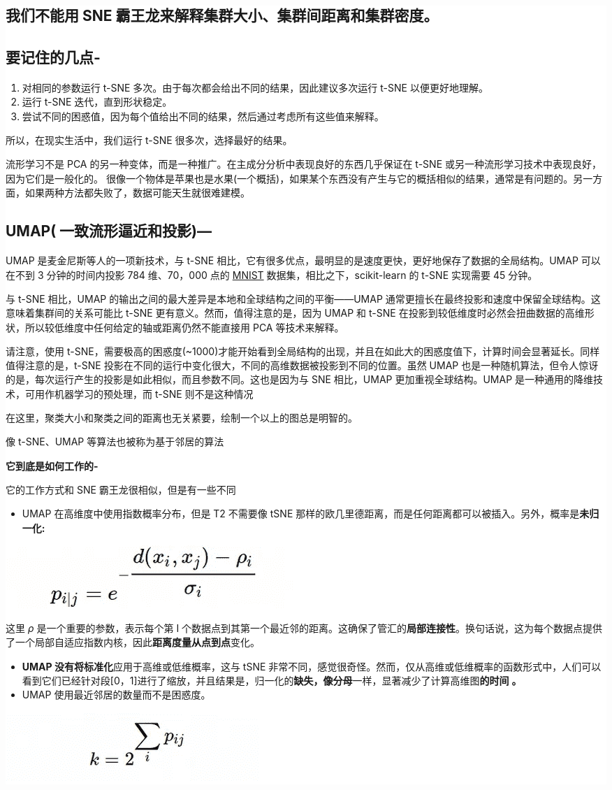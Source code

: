 ## 我们不能用 SNE 霸王龙来解释集群大小、集群间距离和集群密度。

## 要记住的几点-

1.  对相同的参数运行 t-SNE 多次。由于每次都会给出不同的结果，因此建议多次运行 t-SNE 以便更好地理解。
2.  运行 t-SNE 迭代，直到形状稳定。
3.  尝试不同的困惑值，因为每个值给出不同的结果，然后通过考虑所有这些值来解释。

所以，在现实生活中，我们运行 t-SNE 很多次，选择最好的结果。

流形学习不是 PCA 的另一种变体，而是一种推广。在主成分分析中表现良好的东西几乎保证在 t-SNE 或另一种流形学习技术中表现良好，因为它们是一般化的。 很像一个物体是苹果也是水果(一个概括)，如果某个东西没有产生与它的概括相似的结果，通常是有问题的。另一方面，如果两种方法都失败了，数据可能天生就很难建模。

## UMAP( **一致流形逼近和投影**)—

UMAP 是麦金尼斯等人的一项新技术，与 t-SNE 相比，它有很多优点，最明显的是速度更快，更好地保存了数据的全局结构。UMAP 可以在不到 3 分钟的时间内投影 784 维、70，000 点的 [MNIST](http://yann.lecun.com/exdb/mnist/) 数据集，相比之下，scikit-learn 的 t-SNE 实现需要 45 分钟。

与 t-SNE 相比，UMAP 的输出之间的最大差异是本地和全球结构之间的平衡——UMAP 通常更擅长在最终投影和速度中保留全球结构。这意味着集群间的关系可能比 t-SNE 更有意义。然而，值得注意的是，因为 UMAP 和 t-SNE 在投影到较低维度时必然会扭曲数据的高维形状，所以较低维度中任何给定的轴或距离仍然不能直接用 PCA 等技术来解释。

请注意，使用 t-SNE，需要极高的困惑度(~1000)才能开始看到全局结构的出现，并且在如此大的困惑度值下，计算时间会显著延长。同样值得注意的是，t-SNE 投影在不同的运行中变化很大，不同的高维数据被投影到不同的位置。虽然 UMAP 也是一种随机算法，但令人惊讶的是，每次运行产生的投影是如此相似，而且参数不同。这也是因为与 SNE 相比，UMAP 更加重视全球结构。UMAP 是一种通用的降维技术，可用作机器学习的预处理，而 t-SNE 则不是这种情况

在这里，聚类大小和聚类之间的距离也无关紧要，绘制一个以上的图总是明智的。

像 t-SNE、UMAP 等算法也被称为基于邻居的算法

**它到底是如何工作的-**

它的工作方式和 SNE 霸王龙很相似，但是有一些不同

*   UMAP 在高维度中使用指数概率分布，但是 T2 不需要像 tSNE 那样的欧几里德距离，而是任何距离都可以被插入。另外，概率是**未归一化:**

![](img/0d3b1767ac9c4bb74fd3112054ab7705.png)

这里 *ρ* 是一个重要的参数，表示每个第 I 个数据点到其第一个最近邻的距离。这确保了管汇的**局部连接性**。换句话说，这为每个数据点提供了一个局部自适应指数内核，因此**距离度量从点到点**变化。

*   **UMAP 没有将标准化**应用于高维或低维概率，这与 tSNE 非常不同，感觉很奇怪。然而，仅从高维或低维概率的函数形式中，人们可以看到它们已经针对段[0，1]进行了缩放，并且结果是，归一化的**缺失，像分母**一样，显著减少了计算高维图**的时间** **。**
*   UMAP 使用最近邻居的数量而不是困惑度。

![](img/c526e2e5c41372eb39867d7fdecdab63.png)
